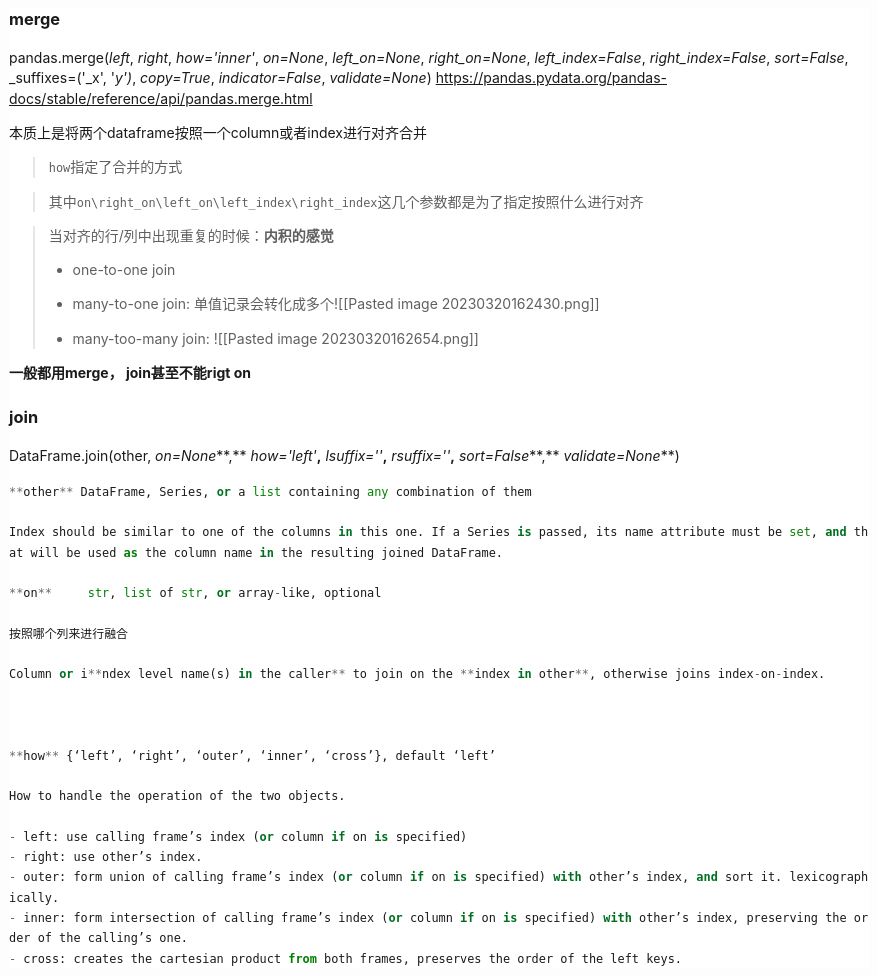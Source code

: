 ### **merge**

pandas.merge(_left_, _right_, _how='inner'_, _on=None_, _left_on=None_, _right_on=None_, _left_index=False_, _right_index=False_, _sort=False_, _suffixes=('_x', '_y')_, _copy=True_, _indicator=False_, _validate=None_)
https://pandas.pydata.org/pandas-docs/stable/reference/api/pandas.merge.html

本质上是将两个dataframe按照一个column或者index进行对齐合并

> `how`指定了合并的方式

> 其中`on\right_on\left_on\left_index\right_index`这几个参数都是为了指定按照什么进行对齐

> 当对齐的行/列中出现重复的时候：**内积的感觉**
>
> - one-to-one join 
> - many-to-one join: 单值记录会转化成多个![[Pasted image 20230320162430.png]]
>
> - many-too-many join:  ![[Pasted image 20230320162654.png]]



**一般都用merge， join甚至不能rigt on**



### **join**

DataFrame.join(other, *on=None***,** *how='left'***,** *lsuffix=''***,** *rsuffix=''***,** *sort=False***,** *validate=None***)

```python
**other** DataFrame, Series, or a list containing any combination of them

Index should be similar to one of the columns in this one. If a Series is passed, its name attribute must be set, and that will be used as the column name in the resulting joined DataFrame.

**on**     str, list of str, or array-like, optional

按照哪个列来进行融合

Column or i**ndex level name(s) in the caller** to join on the **index in other**, otherwise joins index-on-index.



**how** {‘left’, ‘right’, ‘outer’, ‘inner’, ‘cross’}, default ‘left’

How to handle the operation of the two objects.

- left: use calling frame’s index (or column if on is specified)
- right: use other’s index.
- outer: form union of calling frame’s index (or column if on is specified) with other’s index, and sort it. lexicographically.
- inner: form intersection of calling frame’s index (or column if on is specified) with other’s index, preserving the order of the calling’s one.
- cross: creates the cartesian product from both frames, preserves the order of the left keys.
```
